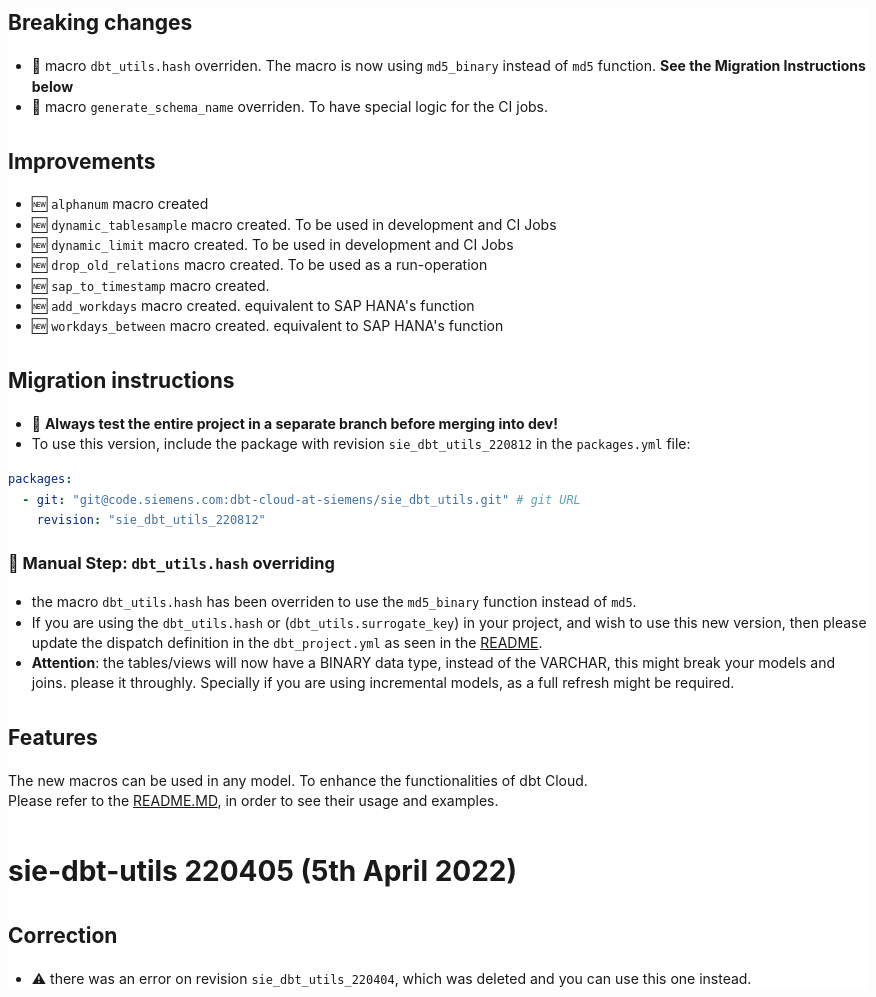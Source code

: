 ## Breaking changes
- :rotating_light: macro `dbt_utils.hash` overriden. The macro is now using `md5_binary` instead of `md5` function. **See the Migration Instructions below**
- :rotating_light: macro `generate_schema_name` overriden. To have special logic for the CI jobs.

## Improvements
 - :new: `alphanum` macro created
 - :new: `dynamic_tablesample`  macro created. To be used in development and CI Jobs
 - :new: `dynamic_limit` macro created. To be used in development and CI Jobs
 - :new: `drop_old_relations` macro created. To be used as a run-operation
 - :new: `sap_to_timestamp` macro created.
 - :new: `add_workdays` macro created. equivalent to SAP HANA's function
 - :new: `workdays_between` macro created. equivalent to SAP HANA's function

## Migration instructions
- :rotating_light: **Always test the entire project in a separate branch before merging into dev!**
- To use this version, include the package with revision `sie_dbt_utils_220812` in the `packages.yml` file:
```yaml
packages:
  - git: "git@code.siemens.com:dbt-cloud-at-siemens/sie_dbt_utils.git" # git URL
    revision: "sie_dbt_utils_220812"
```
### :raised_back_of_hand: Manual Step: `dbt_utils.hash` overriding
- the macro `dbt_utils.hash` has been overriden to use the `md5_binary` function instead of `md5`.
- If you are using the `dbt_utils.hash` or (`dbt_utils.surrogate_key`) in your project, and wish to use this new version, then please update the dispatch definition in the `dbt_project.yml` as seen in the [README](https://code.siemens.com/dbt-cloud-at-siemens/sie_dbt_utils/-/blob/main/README.md#dbt_utilshash-source).
- **Attention**: the tables/views will now have a BINARY data type, instead of the VARCHAR, this might break your models and joins. please it throughly. Specially if you are using incremental models, as a full refresh might be required.



## Features

The new macros can be used in any model. To enhance the functionalities of dbt Cloud.  
Please refer to the [README.MD](https://code.siemens.com/dbt-cloud-at-siemens/sie_dbt_utils/-/blob/main/README.md), in order to see their usage and examples.



# sie-dbt-utils 220405 (5th April 2022)

## Correction
- :warning:  there was an error on revision `sie_dbt_utils_220404`, which was deleted and you can use this one instead.
